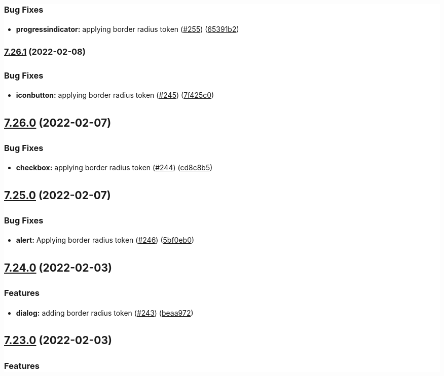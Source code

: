 
### Bug Fixes

* **progressindicator:** applying border radius token ([#255](https://github.com/natura-cosmeticos/natds-rn/issues/255)) ([65391b2](https://github.com/natura-cosmeticos/natds-rn/commit/65391b2fc2997970c380e69a2ba72bf5e018c7cd))

### [7.26.1](https://github.com/natura-cosmeticos/natds-rn/compare/v7.26.0...v7.26.1) (2022-02-08)


### Bug Fixes

* **iconbutton:** applying border radius token ([#245](https://github.com/natura-cosmeticos/natds-rn/issues/245)) ([7f425c0](https://github.com/natura-cosmeticos/natds-rn/commit/7f425c058f1e194f840402d3742df231e322cf19))

## [7.26.0](https://github.com/natura-cosmeticos/natds-rn/compare/v7.25.0...v7.26.0) (2022-02-07)


### Bug Fixes

* **checkbox:** applying border radius token ([#244](https://github.com/natura-cosmeticos/natds-rn/issues/244)) ([cd8c8b5](https://github.com/natura-cosmeticos/natds-rn/commit/cd8c8b5feda2d6ebc244b1b9c6d596b52a5f3bea))

## [7.25.0](https://github.com/natura-cosmeticos/natds-rn/compare/v7.24.0...v7.25.0) (2022-02-07)


### Bug Fixes

* **alert:** Applying border radius token ([#246](https://github.com/natura-cosmeticos/natds-rn/issues/246)) ([5bf0eb0](https://github.com/natura-cosmeticos/natds-rn/commit/5bf0eb0d4b4040d9dc5ada98d53dfabf8ba89914))

## [7.24.0](https://github.com/natura-cosmeticos/natds-rn/compare/v7.23.0...v7.24.0) (2022-02-03)


### Features

* **dialog:** adding border radius token ([#243](https://github.com/natura-cosmeticos/natds-rn/issues/243)) ([beaa972](https://github.com/natura-cosmeticos/natds-rn/commit/beaa9724f037ec0dbd2000273c8f603f0d70b001))

## [7.23.0](https://github.com/natura-cosmeticos/natds-rn/compare/v7.22.0...v7.23.0) (2022-02-03)


### Features
